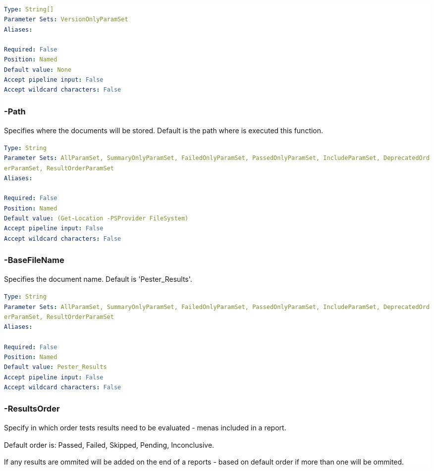 ```yaml
Type: String[]
Parameter Sets: VersionOnlyParamSet
Aliases: 

Required: False
Position: Named
Default value: None
Accept pipeline input: False
Accept wildcard characters: False
```

### -Path
Specifies where the documents will be stored.
Default is the path where is executed this function.

```yaml
Type: String
Parameter Sets: AllParamSet, SummaryOnlyParamSet, FailedOnlyParamSet, PassedOnlyParamSet, IncludeParamSet, DeprecatedOrderParamSet, ResultOrderParamSet
Aliases: 

Required: False
Position: Named
Default value: (Get-Location -PSProvider FileSystem)
Accept pipeline input: False
Accept wildcard characters: False
```

### -BaseFileName
Specifies the document name.
Default is 'Pester_Results'.

```yaml
Type: String
Parameter Sets: AllParamSet, SummaryOnlyParamSet, FailedOnlyParamSet, PassedOnlyParamSet, IncludeParamSet, DeprecatedOrderParamSet, ResultOrderParamSet
Aliases: 

Required: False
Position: Named
Default value: Pester_Results
Accept pipeline input: False
Accept wildcard characters: False
```

### -ResultsOrder
Specify in which order tests results need to be evaluated - menas included in a report.

Default order is: Passed, Failed, Skipped, Pending, Inconclusive.

If any results are ommited will be added on the end of a reports - based on default order if more than one will be ommited.
